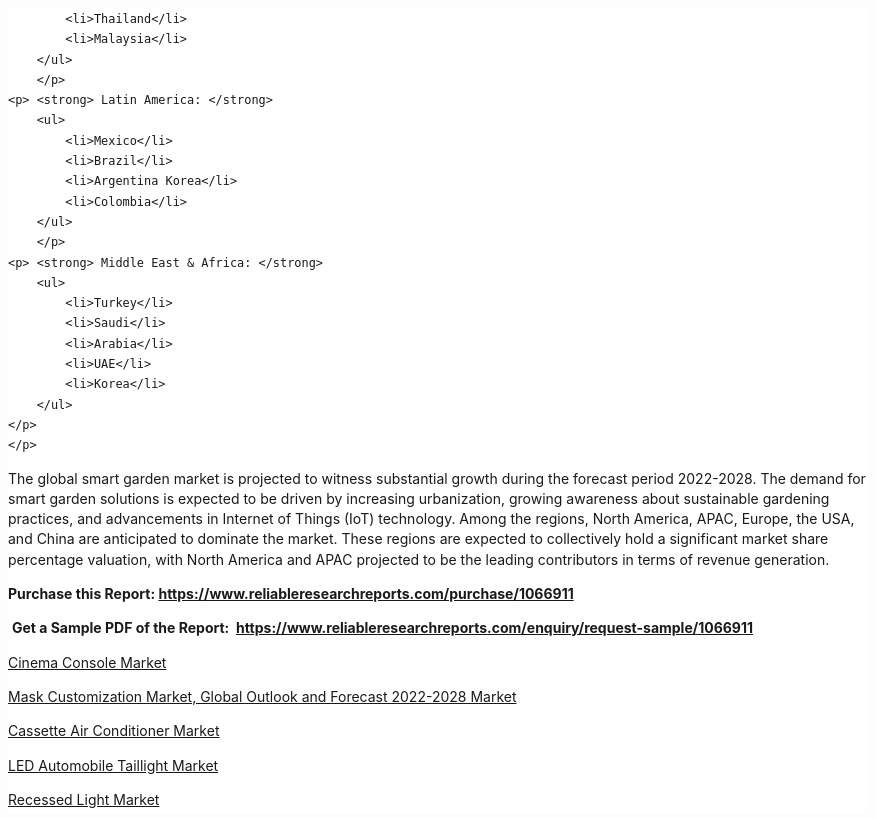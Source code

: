             <li>Thailand</li>
            <li>Malaysia</li>
        </ul>
        </p> 
    <p> <strong> Latin America: </strong>
        <ul>
            <li>Mexico</li>
            <li>Brazil</li>
            <li>Argentina Korea</li>
            <li>Colombia</li>
        </ul>
        </p> 
    <p> <strong> Middle East & Africa: </strong>
        <ul>
            <li>Turkey</li>
            <li>Saudi</li>
            <li>Arabia</li>
            <li>UAE</li>
            <li>Korea</li>
        </ul>
    </p>
    </p>
<p><p>The global smart garden market is projected to witness substantial growth during the forecast period 2022-2028. The demand for smart garden solutions is expected to be driven by increasing urbanization, growing awareness about sustainable gardening practices, and advancements in Internet of Things (IoT) technology. Among the regions, North America, APAC, Europe, the USA, and China are anticipated to dominate the market. These regions are expected to collectively hold a significant market share percentage valuation, with North America and APAC projected to be the leading contributors in terms of revenue generation.</p></p>
<p><strong>Purchase this Report: <a href="https://www.reliableresearchreports.com/purchase/1066911">https://www.reliableresearchreports.com/purchase/1066911</a></strong></p>
<p>&nbsp;<strong>Get a Sample PDF of the Report:&nbsp;&nbsp;<a href="https://www.reliableresearchreports.com/enquiry/request-sample/1066911">https://www.reliableresearchreports.com/enquiry/request-sample/1066911</a></strong></p>
<p><strong></strong></p>
<p><p><a href="https://www.reportprime.com/cinema-console-r4608">Cinema Console Market</a></p><p><a href="https://github.com/GroverBarry/Market-Research-Report-List-1/blob/main/mask-customization-market-global-outlook-and-forecast-2022-2028-market.md">Mask Customization Market, Global Outlook and Forecast 2022-2028 Market</a></p><p><a href="https://medium.com/@zitakuvalis/cassette-air-conditioner-market-size-growth-forecast-2023-2030-f8c56037827a">Cassette Air Conditioner Market</a></p><p><a href="https://www.reportprime.com/led-automobile-taillight-r4607">LED Automobile Taillight Market</a></p><p><a href="https://www.linkedin.com/pulse/recessed-light-market-size-growth-forecast-from-2023-2030-glkve/">Recessed Light Market</a></p></p>